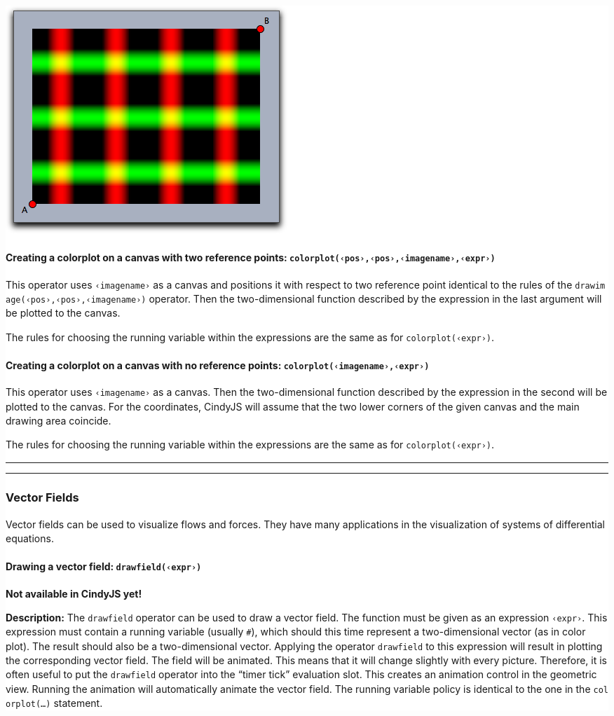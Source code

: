 ![Image](img/ColPlot4X.png)

#### Creating a colorplot on a canvas with two reference points: `colorplot(‹pos›,‹pos›,‹imagename›,‹expr›)`

This operator uses `‹imagename›` as a canvas and positions it with respect to two reference point identical to the rules of the `drawimage(‹pos›,‹pos›,‹imagename›)` operator. Then the two-dimensional function described by the expression in the last argument will be plotted to the canvas.

The rules for choosing the running variable within the expressions are the same as for `colorplot(‹expr›)`.

#### Creating a colorplot on a canvas with no reference points: `colorplot(‹imagename›,‹expr›)`

This operator uses `‹imagename›` as a canvas. Then the two-dimensional function described by the expression in the second will be plotted to the canvas. For the coordinates, CindyJS will assume that the two lower corners of the given canvas and the main drawing area coincide.

The rules for choosing the running variable within the expressions are the same as for `colorplot(‹expr›)`.

---

---

### Vector Fields

Vector fields can be used to visualize flows and forces.
They have many applications in the visualization of systems of differential equations.

#### Drawing a vector field: `drawfield(‹expr›)`

**Not available in CindyJS yet!**

**Description:**
The `drawfield` operator can be used to draw a vector field.
The function must be given as an expression `‹expr›`.
This expression must contain a running variable (usually `#`), which should this time represent a two-dimensional vector (as in color plot).
The result should also be a two-dimensional vector.
Applying the operator `drawfield` to this expression will result in plotting the corresponding vector field.
The field will be animated.
This means that it will change slightly with every picture.
Therefore, it is often useful to put the `drawfield` operator into the “timer tick” evaluation slot.
This creates an animation control in the geometric view.
Running the animation will automatically animate the vector field.
The running variable policy is identical to the one in the `colorplot(…)` statement.